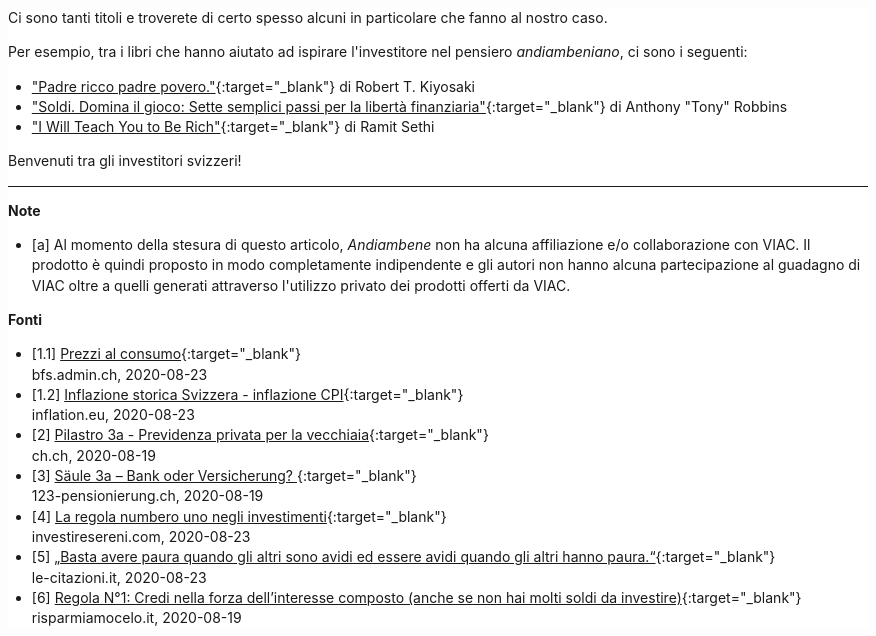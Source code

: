 Ci sono tanti titoli e troverete di certo spesso alcuni in particolare che fanno al nostro caso.

Per esempio, tra i libri che hanno aiutato ad ispirare l'investitore nel pensiero _andiambeniano_, ci sono i seguenti:
- ["Padre ricco padre povero."](https://amzn.to/3hn12T3){:target="_blank"} di Robert T. Kiyosaki
- ["Soldi. Domina il gioco: Sette semplici passi per la libertà finanziaria"](https://amzn.to/3hteBAM){:target="_blank"} di Anthony "Tony" Robbins
- ["I Will Teach You to Be Rich"](https://amzn.to/3aOww29){:target="_blank"} di Ramit Sethi

Benvenuti tra gli investitori svizzeri!

___

**Note**

- <span id="nota-a">[a]</span> Al momento della stesura di questo articolo, _Andiambene_ non ha alcuna affiliazione e/o collaborazione con VIAC. Il prodotto è quindi proposto in modo completamente indipendente e gli autori non hanno alcuna partecipazione al guadagno di VIAC oltre a quelli generati attraverso l'utilizzo privato dei prodotti offerti da VIAC.

**Fonti**

- <span id="fonte1-1">[1.1]</span> [Prezzi al consumo](https://www.bfs.admin.ch/bfs/it/home/statistiche/prezzi/indice-nazionale-prezzi-consumo.html){:target="_blank"}<br>bfs.admin.ch, 2020-08-23
- <span id="fonte1-2">[1.2]</span> [Inflazione storica Svizzera - inflazione CPI](https://www.inflation.eu/it/tassi-di-inflazione/svizzera/inflazione-storica/cpi-inflazione-svizzera.aspx){:target="_blank"}<br>inflation.eu, 2020-08-23
- <span id="fonte2">[2]</span> [Pilastro 3a - Previdenza privata per la vecchiaia](https://www.ch.ch/it/terzo-pilastro){:target="_blank"}<br>ch.ch, 2020-08-19
- <span id="fonte3">[3]</span> [Säule 3a – Bank oder Versicherung?
](https://www.123-pensionierung.ch/de/saeule-3a/bank-versicherung){:target="_blank"}<br>123-pensionierung.ch, 2020-08-19
- <span id="fonte4">[4]</span> [La regola numbero uno negli investimenti](https://www.investiresereni.com/2018/09/02/la-regola-numero-uno-negli-investimenti/){:target="_blank"}<br>investiresereni.com, 2020-08-23
- <span id="fonte5">[5]</span> [„Basta avere paura quando gli altri sono avidi ed essere avidi quando gli altri hanno paura.“](https://le-citazioni.it/frasi/156508-warren-buffett-basta-avere-paura-quando-gli-altri-sono-avidi-ed-e/){:target="_blank"}<br>le-citazioni.it, 2020-08-23
- <span id="fonte6">[6]</span> [Regola N°1: Credi nella forza dell’interesse composto (anche se non hai molti soldi da investire)](https://www.risparmiamocelo.it/regola-n1-credi-nella-forza-dellinteresse-composto-anche-se-non-hai-molti-soldi-da-investire/){:target="_blank"}<br>risparmiamocelo.it, 2020-08-19
